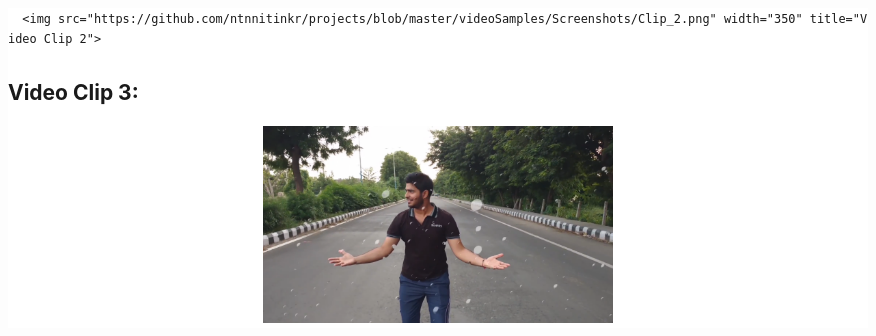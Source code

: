       <img src="https://github.com/ntnnitinkr/projects/blob/master/videoSamples/Screenshots/Clip_2.png" width="350" title="Video Clip 2">
  </a>
</p>

## Video Clip 3:
<p align="center">
  <a href="https://drive.google.com/file/d/1zEwGHZ4cb6_zlhhmx1QEFE5K5ZggRw-4/view?usp=drivesdk">
      <img src="https://github.com/ntnnitinkr/projects/blob/master/videoSamples/Screenshots/Clip_3.png" width="350" title="Video Clip 3">
  </a>
</p>
